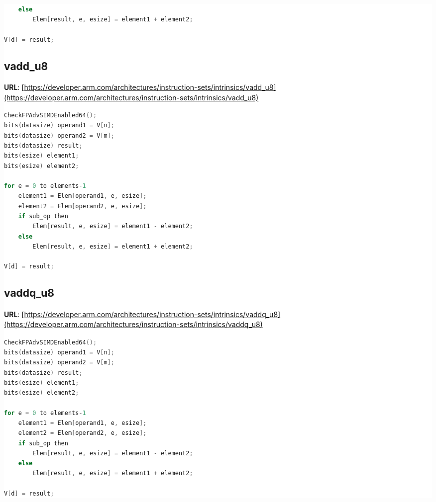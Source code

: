 ```c
    else
        Elem[result, e, esize] = element1 + element2;

V[d] = result;
```

## vadd_u8
**URL**: [https://developer.arm.com/architectures/instruction-sets/intrinsics/vadd_u8](https://developer.arm.com/architectures/instruction-sets/intrinsics/vadd_u8)

```c
CheckFPAdvSIMDEnabled64();
bits(datasize) operand1 = V[n];
bits(datasize) operand2 = V[m];
bits(datasize) result;
bits(esize) element1;
bits(esize) element2;

for e = 0 to elements-1
    element1 = Elem[operand1, e, esize];
    element2 = Elem[operand2, e, esize];
    if sub_op then
        Elem[result, e, esize] = element1 - element2;
    else
        Elem[result, e, esize] = element1 + element2;

V[d] = result;
```

## vaddq_u8
**URL**: [https://developer.arm.com/architectures/instruction-sets/intrinsics/vaddq_u8](https://developer.arm.com/architectures/instruction-sets/intrinsics/vaddq_u8)

```c
CheckFPAdvSIMDEnabled64();
bits(datasize) operand1 = V[n];
bits(datasize) operand2 = V[m];
bits(datasize) result;
bits(esize) element1;
bits(esize) element2;

for e = 0 to elements-1
    element1 = Elem[operand1, e, esize];
    element2 = Elem[operand2, e, esize];
    if sub_op then
        Elem[result, e, esize] = element1 - element2;
    else
        Elem[result, e, esize] = element1 + element2;

V[d] = result;
```

